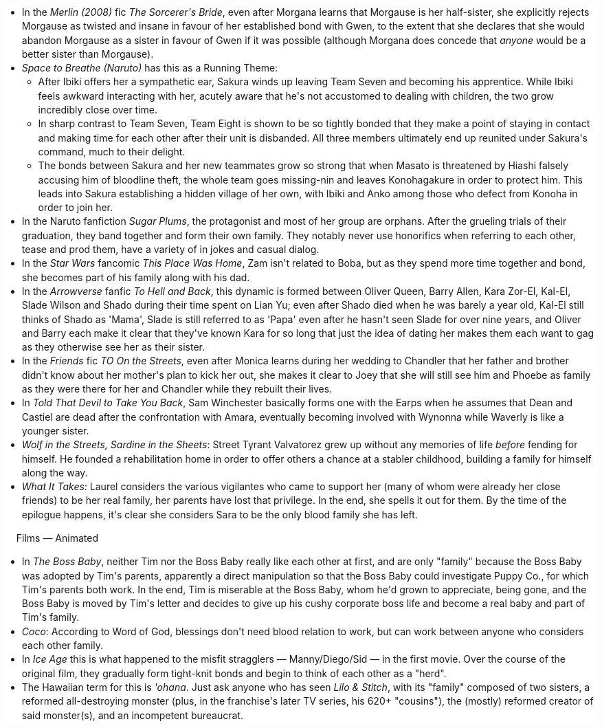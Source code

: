 -   In the _Merlin (2008)_ fic _The Sorcerer's Bride_, even after Morgana learns that Morgause is her half-sister, she explicitly rejects Morgause as twisted and insane in favour of her established bond with Gwen, to the extent that she declares that she would abandon Morgause as a sister in favour of Gwen if it was possible (although Morgana does concede that _anyone_ would be a better sister than Morgause).
-   _Space to Breathe (Naruto)_ has this as a Running Theme:
    -   After Ibiki offers her a sympathetic ear, Sakura winds up leaving Team Seven and becoming his apprentice. While Ibiki feels awkward interacting with her, acutely aware that he's not accustomed to dealing with children, the two grow incredibly close over time.
    -   In sharp contrast to Team Seven, Team Eight is shown to be so tightly bonded that they make a point of staying in contact and making time for each other after their unit is disbanded. All three members ultimately end up reunited under Sakura's command, much to their delight.
    -   The bonds between Sakura and her new teammates grow so strong that when Masato is threatened by Hiashi falsely accusing him of bloodline theft, the whole team goes missing-nin and leaves Konohagakure in order to protect him. This leads into Sakura establishing a hidden village of her own, with Ibiki and Anko among those who defect from Konoha in order to join her.
-   In the Naruto fanfiction _Sugar Plums_, the protagonist and most of her group are orphans. After the grueling trials of their graduation, they band together and form their own family. They notably never use honorifics when referring to each other, tease and prod them, have a variety of in jokes and casual dialog.
-   In the _Star Wars_ fancomic _This Place Was Home_, Zam isn't related to Boba, but as they spend more time together and bond, she becomes part of his family along with his dad.
-   In the _Arrowverse_ fanfic _To Hell and Back_, this dynamic is formed between Oliver Queen, Barry Allen, Kara Zor-El, Kal-El, Slade Wilson and Shado during their time spent on Lian Yu; even after Shado died when he was barely a year old, Kal-El still thinks of Shado as 'Mama', Slade is still referred to as 'Papa' even after he hasn't seen Slade for over nine years, and Oliver and Barry each make it clear that they've known Kara for so long that just the idea of dating her makes them each want to gag as they otherwise see her as their sister.
-   In the _Friends_ fic _TO On the Streets_, even after Monica learns during her wedding to Chandler that her father and brother didn't know about her mother's plan to kick her out, she makes it clear to Joey that she will still see him and Phoebe as family as they were there for her and Chandler while they rebuilt their lives.
-   In _Told That Devil to Take You Back_, Sam Winchester basically forms one with the Earps when he assumes that Dean and Castiel are dead after the confrontation with Amara, eventually becoming involved with Wynonna while Waverly is like a younger sister.
-   _Wolf in the Streets, Sardine in the Sheets_: Street Tyrant Valvatorez grew up without any memories of life _before_ fending for himself. He founded a rehabilitation home in order to offer others a chance at a stabler childhood, building a family for himself along the way.
-   _What It Takes_: Laurel considers the various vigilantes who came to support her (many of whom were already her close friends) to be her real family, her parents have lost that privilege. In the end, she spells it out for them. By the time of the epilogue happens, it's clear she considers Sara to be the only blood family she has left.

    Films — Animated 

-   In _The Boss Baby_, neither Tim nor the Boss Baby really like each other at first, and are only "family" because the Boss Baby was adopted by Tim's parents, apparently a direct manipulation so that the Boss Baby could investigate Puppy Co., for which Tim's parents both work. In the end, Tim is miserable at the Boss Baby, whom he'd grown to appreciate, being gone, and the Boss Baby is moved by Tim's letter and decides to give up his cushy corporate boss life and become a real baby and part of Tim's family.
-   _Coco_: According to Word of God, blessings don't need blood relation to work, but can work between anyone who considers each other family.
-   In _Ice Age_ this is what happened to the misfit stragglers — Manny/Diego/Sid — in the first movie. Over the course of the original film, they gradually form tight-knit bonds and begin to think of each other as a "herd".
-   The Hawaiian term for this is _'ohana_. Just ask anyone who has seen _Lilo & Stitch_, with its "family" composed of two sisters, a reformed all-destroying monster (plus, in the franchise's later TV series, his 620+ "cousins"), the (mostly) reformed creator of said monster(s), and an incompetent bureaucrat.
    